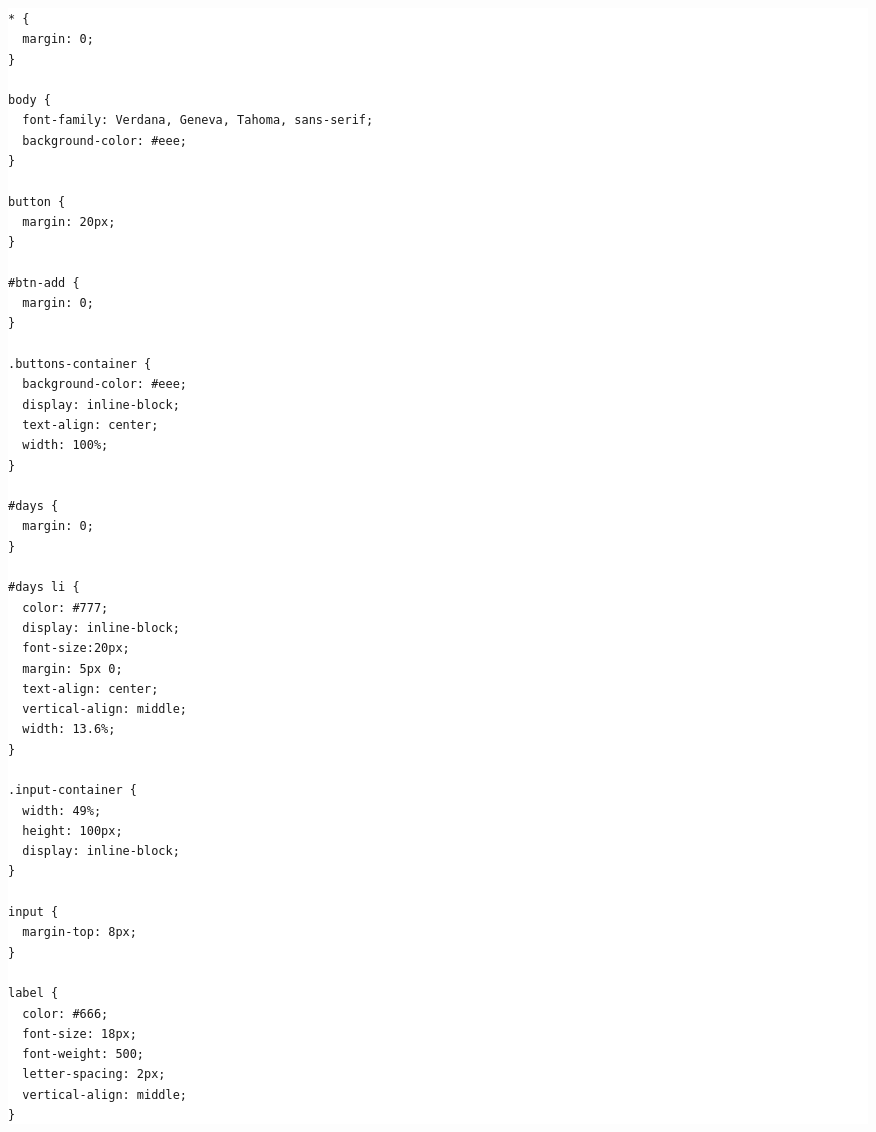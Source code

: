 
    * {
      margin: 0;
    }

    body {
      font-family: Verdana, Geneva, Tahoma, sans-serif;
      background-color: #eee;
    }

    button {
      margin: 20px;
    }

    #btn-add {
      margin: 0;
    }

    .buttons-container {
      background-color: #eee;
      display: inline-block;
      text-align: center;
      width: 100%;
    }

    #days {
      margin: 0;
    }

    #days li {
      color: #777;
      display: inline-block;
      font-size:20px;
      margin: 5px 0;
      text-align: center;
      vertical-align: middle;
      width: 13.6%;
    }

    .input-container {
      width: 49%;
      height: 100px;
      display: inline-block;
    }

    input {
      margin-top: 8px;
    }

    label {
      color: #666;
      font-size: 18px;
      font-weight: 500;
      letter-spacing: 2px;
      vertical-align: middle;
    }
